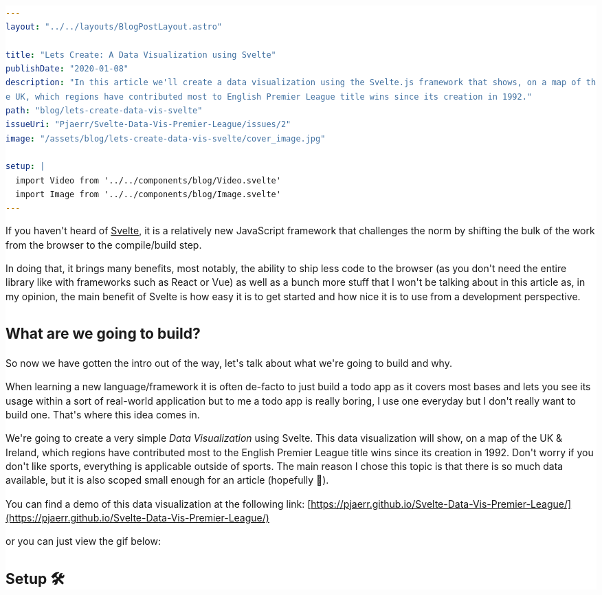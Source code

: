 ```yaml
---
layout: "../../layouts/BlogPostLayout.astro"

title: "Lets Create: A Data Visualization using Svelte"
publishDate: "2020-01-08"
description: "In this article we'll create a data visualization using the Svelte.js framework that shows, on a map of the UK, which regions have contributed most to English Premier League title wins since its creation in 1992."
path: "blog/lets-create-data-vis-svelte"
issueUri: "Pjaerr/Svelte-Data-Vis-Premier-League/issues/2"
image: "/assets/blog/lets-create-data-vis-svelte/cover_image.jpg"

setup: |
  import Video from '../../components/blog/Video.svelte'
  import Image from '../../components/blog/Image.svelte'
---
```


If you haven't heard of [Svelte](https://svelte.dev/), it is a relatively new JavaScript framework that challenges the norm by shifting the bulk of the work from the browser to the compile/build step.

In doing that, it brings many benefits, most notably, the ability to ship less code to the browser (as you don't need the entire library like with frameworks such as React or Vue) as well as a bunch more stuff that I won't be talking about in this article as, in my opinion, the main benefit of Svelte is how easy it is to get started and how nice it is to use from a development perspective.

## What are we going to build?

So now we have gotten the intro out of the way, let's talk about what we're going to build and why.

When learning a new language/framework it is often de-facto to just build a todo app as it covers most bases and lets you see its usage within a sort of real-world application but to me a todo app is really boring, I use one everyday but I don't really want to build one. That's where this idea comes in.

We're going to create a very simple _Data Visualization_ using Svelte. This data visualization will show, on a map of the UK & Ireland, which regions have contributed most to the English Premier League title wins since its creation in 1992. Don't worry if you don't like sports, everything is applicable outside of sports. The main reason I chose this topic is that there is so much data available, but it is also scoped small enough for an article (hopefully 🤞).

You can find a demo of this data visualization at the following link: [https://pjaerr.github.io/Svelte-Data-Vis-Premier-League/](https://pjaerr.github.io/Svelte-Data-Vis-Premier-League/)

or you can just view the gif below:

<Video
  src="/assets/blog/lets-create-data-vis-svelte/final-app"
  caption="The finished product in action"
/>

## Setup 🛠️
